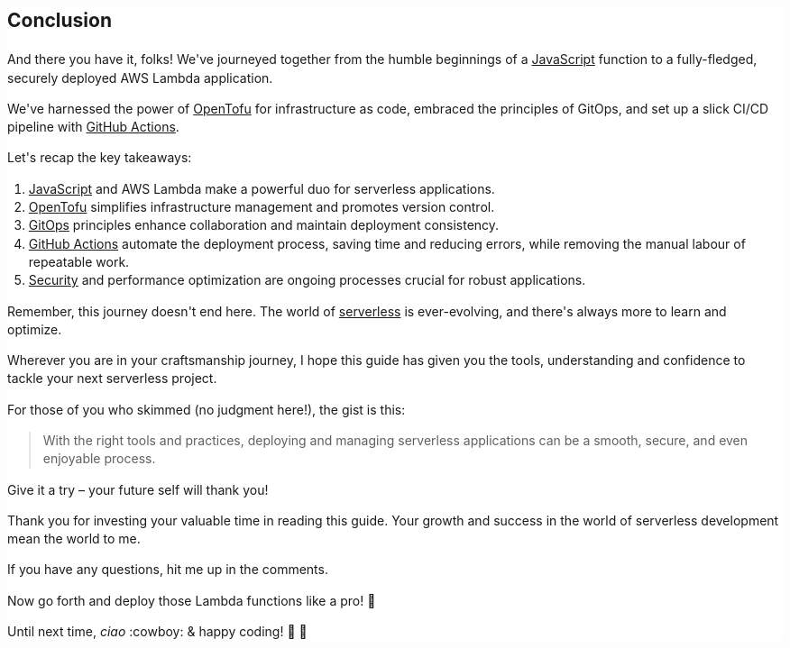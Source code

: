 ## Conclusion

And there you have it, folks! We've journeyed together from the humble
beginnings of a [JavaScript] function to a fully-fledged, securely deployed AWS
Lambda application.

We've harnessed the power of [OpenTofu] for infrastructure as code, embraced
the principles of GitOps, and set up a slick CI/CD pipeline with
[GitHub Actions].

Let's recap the key takeaways:

1. [JavaScript] and AWS Lambda make a powerful duo for serverless applications.
1. [OpenTofu] simplifies infrastructure management and promotes version
   control.
1. [GitOps] principles enhance collaboration and maintain deployment
   consistency.
1. [GitHub Actions] automate the deployment process, saving time and reducing
   errors, while removing the manual labour of repeatable work.
1. [Security] and performance optimization are ongoing processes crucial for
   robust applications.

Remember, this journey doesn't end here. The world of [serverless] is
ever-evolving, and there's always more to learn and optimize.

Wherever you are in your craftsmanship journey, I hope this guide has given you
the tools, understanding and confidence to tackle your next serverless project.

For those of you who skimmed (no judgment here!), the gist is this:

> With the right tools and practices, deploying and managing serverless
applications can be a smooth, secure, and even enjoyable process.

Give it a try – your future self will thank you!

Thank you for investing your valuable time in reading this guide. Your growth
and success in the world of serverless development mean the world to me.

If you have any questions, hit me up in the comments.

Now go forth and deploy those Lambda functions like a pro! 🚀

Until next time, *ciao* :cowboy: & happy coding! :penguin: :crab:

[JavaScript]: ../../category/javascript.md
[AWS]: ../../category/aws.md
[GitHub]: ../../category/github.md
[GitHub Actions]: ../../category/github-actions.md
[OpenTofu]: ../../category/opentofu.md
[Bun]: ../../category/bun.md
[NodeJS]: ../../category/nodejs.md
[AWS Lambda]: ../../category/aws-lambda.md
[Terraform]: ../../category/terraform.md
[OpenID Connect]: ../../category/openid-connect.md
[Terragrunt]: ../../category/terragrunt.md
[IAM]: ../../category/iam.md
[serverless]: ../../category/serverless.md
[Azure]: ../../category/azure.md
[GitOps]: ../../category/gitops.md
[Continuous Integration]: ../../category/continuous-integration.md
[Security]: ../../category/security.md

[setting up the preview environment]: ./0017-per-pr-deployment.md

[^bun-install]: https://bun.sh/docs/installation
[^npm-install]: https://docs.npmjs.com/cli/v10/commands/npm-install
[^opentofu-install]: https://opentofu.org/docs/intro/install/
[^terragrunt-install]: https://terragrunt.gruntwork.io/docs/getting-started/install/
[^aws-lambda-quotas]:https://docs.aws.amazon.com/lambda/latest/dg/gettingstarted-limits.html
[^lambda-best-practices-medium]: https://medium.com/platform-engineer/aws-lambda-performance-best-practices-50968e5bb075
[^lambda-env-vars]: https://docs.aws.amazon.com/lambda/latest/dg/configuration-envvars.html
[^lambda-best-practices-devto]: https://dev.to/aws-builders/aws-lambda-best-practices-4chn
[^hashicorp-busl]: https://www.hashicorp.com/blog/hashicorp-adopts-business-source-license
[^oidc-docs]: https://openid.net/specs/openid-connect-core-1_0.html
[^github-aws-oidc]: https://docs.github.com/en/actions/security-for-github-actions/security-hardening-your-deployments/configuring-openid-connect-in-amazon-web-services
[^aws-sec-blog-oidc]: https://aws.amazon.com/blogs/security/use-iam-roles-to-connect-github-actions-to-actions-in-aws/
[^least-privilege-principle]: https://en.wikipedia.org/wiki/Principle_of_least_privilege
[^github-envs]: https://docs.github.com/en/actions/managing-workflow-runs-and-deployments/managing-deployments/managing-environments-for-deployment
[^gh-cli-authentication]: https://registry.terraform.io/providers/integrations/github/6.2.3/docs
[^tfc-token-docs]: https://developer.hashicorp.com/terraform/cloud-docs/users-teams-organizations/api-tokens
[^tfc-token-users]: https://app.terraform.io/app/settings/tokens
[^tf-variable-docs]: https://developer.hashicorp.com/terraform/language/values/variables
[^lambda-deployment-logs]: https://github.com/developer-friendly/aws-lambda-opentofu-github-actions/actions/runs/10627337889/job/29460327863#step:7:178
[^tg-dependency]: https://terragrunt.gruntwork.io/docs/reference/config-blocks-and-attributes/#dependency
[^aws-web-identity-token]: https://docs.aws.amazon.com/STS/latest/APIReference/API_AssumeRoleWithWebIdentity.html
[^tg-foundation-iam-role]: https://docs.gruntwork.io/reference/modules/terraform-aws-security/github-actions-iam-role/
[^ci-example-successful-run]: https://github.com/developer-friendly/aws-lambda-opentofu-github-actions/actions/runs/10627337889/job/29460327863
[^tg-cache-providers]: https://terragrunt.gruntwork.io/docs/features/provider-cache/
[^lambda-edge-cloudfront]: https://docs.aws.amazon.com/AmazonCloudFront/latest/DeveloperGuide/lambda-generating-http-responses.html
[^iam-access-analyzer]: https://aws.amazon.com/iam/features/analyze-access/
[^cloudsplaining]: https://github.com/salesforce/cloudsplaining
[^repokid]: https://github.com/Netflix/repokid
[^prowler]: https://github.com/prowler-cloud/prowler
[^lambda-vpc]: https://docs.aws.amazon.com/lambda/latest/dg/configuration-vpc.html
[^snyk]: https://docs.snyk.io/
[^lambda-dependencies]: https://docs.aws.amazon.com/lambda/latest/dg/chapter-layers.html
[^lambda-encryption]: https://docs.aws.amazon.com/lambda/latest/dg/security-dataprotection.html
[^lambda-monitoring]: https://docs.aws.amazon.com/lambda/latest/dg/lambda-monitoring.html
